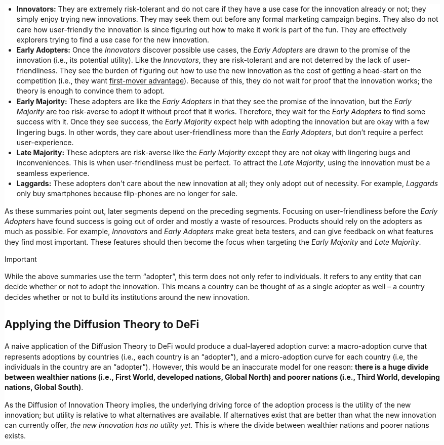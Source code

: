 - **Innovators:** They are extremely risk-tolerant and do not care if they have a use case for the
innovation already or not; they simply enjoy trying new innovations. They may seek them out before
any formal marketing campaign begins. They also do not care how user-friendly the innovation is
since figuring out how to make it work is part of the fun. They are effectively explorers trying to
find a use case for the new innovation.  
- **Early Adopters:** Once the *Innovators* discover possible use cases, the *Early Adopters* are
drawn to the promise of the innovation (i.e., its potential utility). Like the *Innovators*, they
are risk-tolerant and are not deterred by the lack of user-friendliness. They see the burden of
figuring out how to use the new innovation as the cost of getting a head-start on the competition
(i.e., they want [first-mover advantage](https://en.wikipedia.org/wiki/First-mover_advantage)).
Because of this, they do not wait for proof that the innovation works; the theory is enough to
convince them to adopt.  
- **Early Majority:** These adopters are like the *Early Adopters* in that they see the promise of
the innovation, but the *Early Majority* are too risk-averse to adopt it without proof that it
works. Therefore, they wait for the *Early Adopters* to find some success with it. Once they see
success, the *Early Majority* expect help with adopting the innovation but are okay with a few
lingering bugs. In other words, they care about user-friendliness more than the *Early Adopters*,
but don’t require a perfect user-experience.  
- **Late Majority:** These adopters are risk-averse like the *Early Majority* except they are not
okay with lingering bugs and inconveniences. This is when user-friendliness must be perfect. To
attract the *Late Majority*, using the innovation must be a seamless experience.  
- **Laggards:** These adopters don’t care about the new innovation at all; they only adopt out of
necessity. For example, *Laggards* only buy smartphones because flip-phones are no longer for sale.

As these summaries point out, later segments depend on the preceding segments. Focusing on
user-friendliness before the *Early Adopters* have found success is going out of order and mostly a
waste of resources. Products should rely on the adopters as much as possible. For example,
*Innovators* and *Early Adopters* make great beta testers, and can give feedback on what features
they find most important. These features should then become the focus when targeting the *Early
Majority* and *Late Majority*.

> [!IMPORTANT]
> While the above summaries use the term “adopter”, this term does not only refer to individuals. It
> refers to any entity that can decide whether or not to adopt the innovation. This means a country
> can be thought of as a single adopter as well – a country decides whether or not to build its
> institutions around the new innovation.

## Applying the Diffusion Theory to DeFi

A naive application of the Diffusion Theory to DeFi would produce a dual-layered adoption curve: a
macro-adoption curve that represents adoptions by countries (i.e., each country is an “adopter”),
and a micro-adoption curve for each country (i.e, the individuals in the country are an “adopter”).
However, this would be an inaccurate model for one reason: **there is a huge divide between
wealthier nations (i.e., First World, developed nations, Global North) and poorer nations (i.e.,
Third World, developing nations, Global South)**.

As the Diffusion of Innovation Theory implies, the underlying driving force of the adoption process
is the utility of the new innovation; but utility is relative to what alternatives are available. If
alternatives exist that are better than what the new innovation can currently offer, *the new
innovation has no utility yet.* This is where the divide between wealthier nations and poorer
nations exists.
